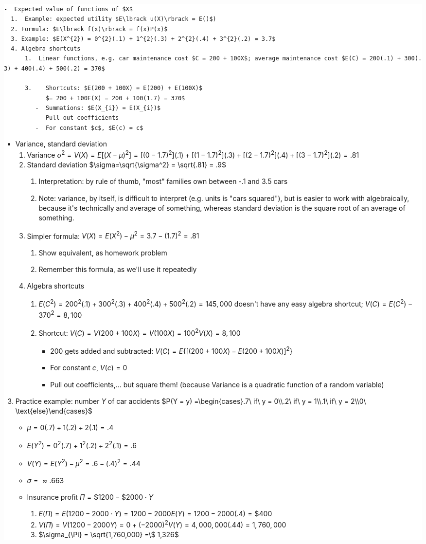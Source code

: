     -  Expected value of functions of $X$
	  1.  Example: expected utility $E\lbrack u(X)\rbrack = E()$)
	  2. Formula: $E\lbrack f(x)\rbrack = f(x)P(x)$
	  3. Example: $E(X^{2}) = 0^{2}(.1) + 1^{2}(.3) + 2^{2}(.4) + 3^{2}(.2) = 3.7$
	  4. Algebra shortcuts
     	  1.  Linear functions, e.g. car maintenance cost $C = 200 + 100X$; average maintenance cost $E(C) = 200(.1) + 300(.3) + 400(.4) + 500(.2) = 370$
     	  
     	  3.    Shortcuts: $E(200 + 100X) = E(200) + E(100X)$
 				$= 200 + 100E(X) = 200 + 100(1.7) = 370$
		     -  Summations: $E(X_{i}) = E(X_{i})$
			 -  Pull out coefficients
			 -  For constant $c$, $E(c) = c$


-  Variance, standard deviation
	1.  Variance $\sigma^{2} = V(X) = E\lbrack(X -\mu)^{2}\rbrack =\lbrack(0 - 1.7)^{2}\rbrack(.1) +\lbrack(1 - 1.7)^{2}\rbrack(.3) +\lbrack(2 - 1.7)^{2}\rbrack(.4) +\lbrack(3 - 1.7)^{2}\rbrack(.2) = .81$
	2. Standard deviation $\sigma=\sqrt{\sigma^2} = \sqrt{.81} = .9$
        1.  Interpretation: by rule of thumb, "most" families own between -.1 and 3.5 cars

        2.  Note: variance, by itself, is difficult to interpret (e.g. units is "cars squared"), but is easier to work with algebraically, because it's technically and average of something, whereas standard deviation is the square root of an average of something.
	3. Simpler formula: $V(X) = E(X^{2}) -\mu^{2} = 3.7 -(1.7)^{2} = .81$
         1.  Show equivalent, as homework problem

         2.  Remember this formula, as we'll use it repeatedly
	4. Algebra shortcuts
        1.  $E(C^{2}) = 200^{2}(.1) + 300^{2}(.3) + 400^{2}(.4) + 500^{2}(.2) = 145,000$ doesn't have any easy algebra shortcut; $V(C) = E(C^{2}) - 370^{2} = 8,100$

        2.  Shortcut: $V(C) = V(200 + 100X) = V(100X) = 100^{2}V(X) = 8,100$

            -  $200$ gets added and subtracted: $V(C) = E\{\lbrack(200 + 100X) - E(200 + 100X)\rbrack^{2}\}$

            -  For constant $c$, $V(c) = 0$

            -  Pull out coefficients,\... but square them! (because Variance is a quadratic function of a random variable)


3.  Practice example: number $Y$ of car accidents $P(Y = y) =\begin{cases}.7\ if\ y = 0\\.2\ if\ y = 1\\.1\ if\ y = 2\\0\ \text{else}\end{cases}$

    -  $\mu = 0(.7) + 1(.2) + 2(.1) = .4$

    -  $E(Y^{2}) = 0^{2}(.7) + 1^{2}(.2) + 2^{2}(.1) = .6$

    -  $V(Y) = E(Y^{2}) -\mu^{2} = .6 -(.4)^{2} = .44$

    -  $\sigma =\approx .663$

    -  Insurance profit $\Pi =\$ 1200 -\$ 2000\cdot Y$
		1.  $E(\Pi) = E(1200 - 2000\cdot Y) = 1200 - 2000E(Y) = 1200 - 2000(.4) =\$ 400$
		2. $V(\Pi) = V(1200 - 2000Y) = 0 +(- 2000)^{2}V(Y) = 4,000,000(.44) = 1,760,000$
		3. $\sigma_{\Pi} = \sqrt{1,760,000} =\$ 1,326$
